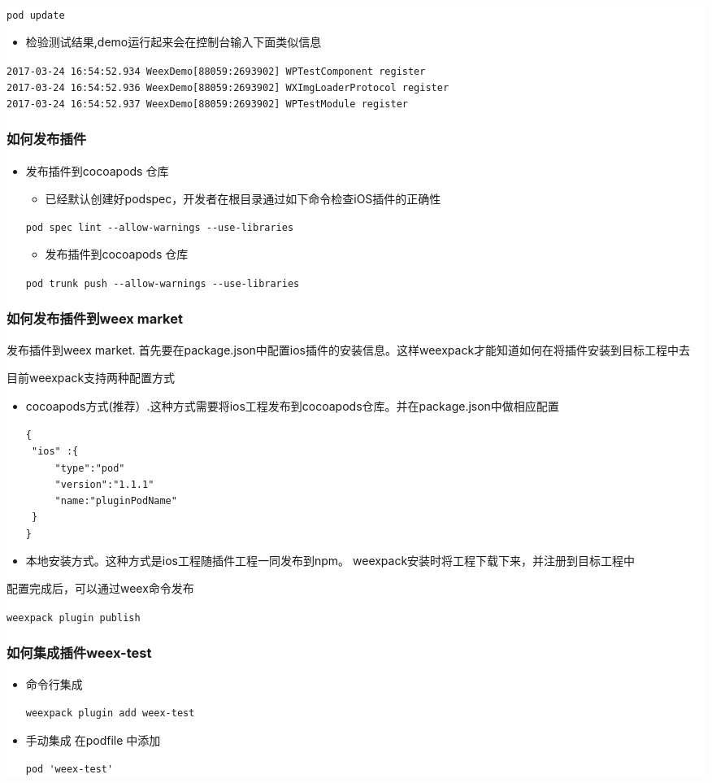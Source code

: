    ```
   pod update
   ```
   - 检验测试结果,demo运行起来会在控制台输入下面类似信息
   ```
   2017-03-24 16:54:52.934 WeexDemo[88059:2693902] WPTestComponent register
   2017-03-24 16:54:52.936 WeexDemo[88059:2693902] WXImgLoaderProtocol register
   2017-03-24 16:54:52.937 WeexDemo[88059:2693902] WPTestModule register
   ```

### 如何发布插件

- 发布插件到cocoapods 仓库

   - 已经默认创建好podspec，开发者在根目录通过如下命令检查iOS插件的正确性
  ```
  pod spec lint --allow-warnings --use-libraries
  ```
   - 发布插件到cocoapods 仓库
   ```
   pod trunk push --allow-warnings --use-libraries
   ```

### 如何发布插件到weex market

发布插件到weex market. 首先要在package.json中配置ios插件的安装信息。这样weexpack才能知道如何在将插件安装到目标工程中去

目前weexpack支持两种配置方式

 - cocoapods方式(推荐）.这种方式需要将ios工程发布到cocoapods仓库。并在package.json中做相应配置

   ```
   {
    "ios" :{
        "type":"pod"
        "version":"1.1.1"
        "name:"pluginPodName"
    }
   }
   ```
   
 - 本地安装方式。这种方式是ios工程随插件工程一同发布到npm。 weexpack安装时将工程下载下来，并注册到目标工程中



配置完成后，可以通过weex命令发布

```
weexpack plugin publish
```

### 如何集成插件weex-test
- 命令行集成
  ```
  weexpack plugin add weex-test
  ```
- 手动集成
  在podfile 中添加
  ```
  pod 'weex-test'
  ```
